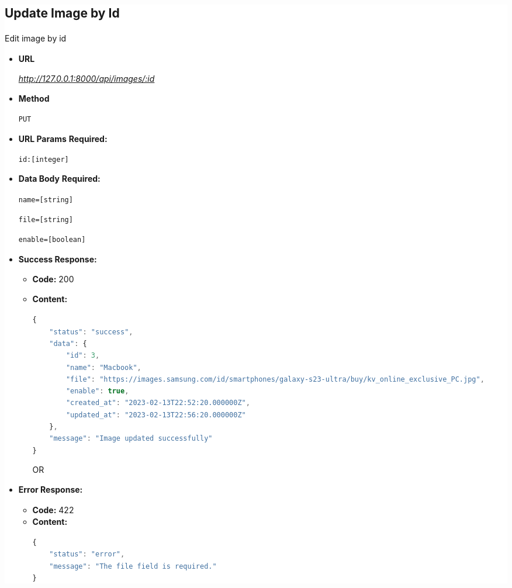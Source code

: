 ## **Update Image by Id** 
Edit image by id

* **URL**

  _http://127.0.0.1:8000/api/images/:id_

* **Method**

    `PUT`

* **URL Params**
  **Required:**

  `id:[integer]`

* **Data Body**
  **Required:**

  `name=[string]`
  
  `file=[string]`

  `enable=[boolean]`

* **Success Response:**
  * **Code:** 200
  * **Content:** 
    ```javascript
    {
        "status": "success",
        "data": {
            "id": 3,
            "name": "Macbook",
            "file": "https://images.samsung.com/id/smartphones/galaxy-s23-ultra/buy/kv_online_exclusive_PC.jpg",
            "enable": true,
            "created_at": "2023-02-13T22:52:20.000000Z",
            "updated_at": "2023-02-13T22:56:20.000000Z"
        },
        "message": "Image updated successfully"
    }
    ```

    OR

* **Error Response:**
  * **Code:** 422
  * **Content:** 
    ```javascript
    {
        "status": "error",
        "message": "The file field is required."
    }
    ```
